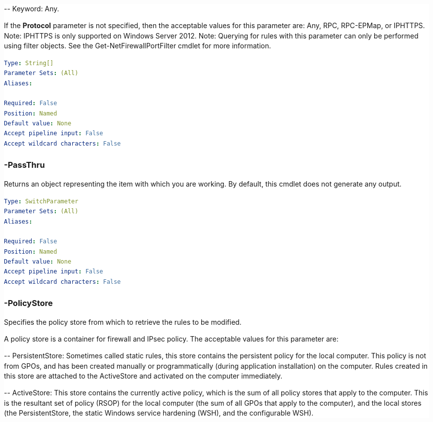  -- Keyword: Any. 

If the **Protocol** parameter is not specified, then the acceptable values for this parameter are: Any, RPC, RPC-EPMap, or IPHTTPS. 
Note: IPHTTPS is only supported on Windows Server 2012. 
Note: Querying for rules with this parameter can only be performed using filter objects.
See the Get-NetFirewallPortFilter cmdlet for more information.

```yaml
Type: String[]
Parameter Sets: (All)
Aliases: 

Required: False
Position: Named
Default value: None
Accept pipeline input: False
Accept wildcard characters: False
```

### -PassThru
Returns an object representing the item with which you are working.
By default, this cmdlet does not generate any output.

```yaml
Type: SwitchParameter
Parameter Sets: (All)
Aliases: 

Required: False
Position: Named
Default value: None
Accept pipeline input: False
Accept wildcard characters: False
```

### -PolicyStore
Specifies the policy store from which to retrieve the rules to be modified. 

A policy store is a container for firewall and IPsec policy. 
The acceptable values for this parameter are:

 -- PersistentStore: Sometimes called static rules, this store contains the persistent policy for the local computer.
This policy is not from GPOs, and has been created manually or programmatically (during application installation) on the computer.
Rules created in this store are attached to the ActiveStore and activated on the computer immediately. 

 -- ActiveStore: This store contains the currently active policy, which is the sum of all policy stores that apply to the computer.
This is the resultant set of policy (RSOP) for the local computer (the sum of all GPOs that apply to the computer), and the local stores (the PersistentStore, the static Windows service hardening (WSH), and the configurable WSH). 
